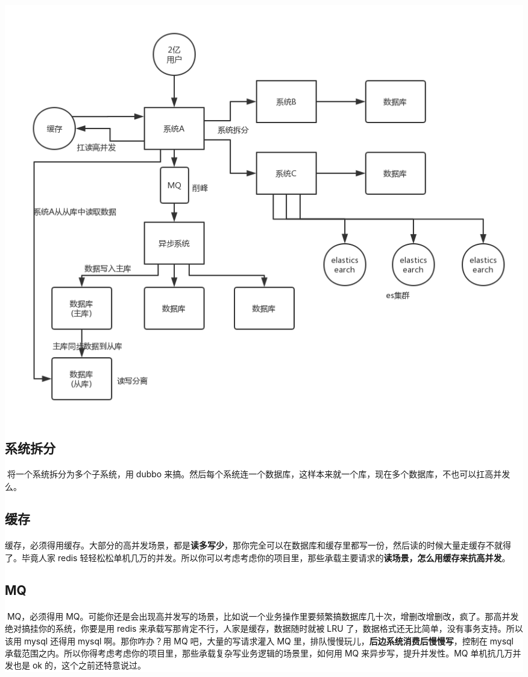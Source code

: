 ![high-concurrency-system-design](images/high-concurrency-system-design.png)



## 系统拆分

​		将一个系统拆分为多个子系统，用 dubbo 来搞。然后每个系统连一个数据库，这样本来就一个库，现在多个数据库，不也可以扛高并发么。

## 缓存

​		缓存，必须得用缓存。大部分的高并发场景，都是**读多写少**，那你完全可以在数据库和缓存里都写一份，然后读的时候大量走缓存不就得了。毕竟人家 redis 轻轻松松单机几万的并发。所以你可以考虑考虑你的项目里，那些承载主要请求的**读场景，怎么用缓存来抗高并发**。

## MQ

​		MQ，必须得用 MQ。可能你还是会出现高并发写的场景，比如说一个业务操作里要频繁搞数据库几十次，增删改增删改，疯了。那高并发绝对搞挂你的系统，你要是用 redis 来承载写那肯定不行，人家是缓存，数据随时就被 LRU 了，数据格式还无比简单，没有事务支持。所以该用 mysql 还得用 mysql 啊。那你咋办？用 MQ 吧，大量的写请求灌入 MQ 里，排队慢慢玩儿，**后边系统消费后慢慢写**，控制在 mysql 承载范围之内。所以你得考虑考虑你的项目里，那些承载复杂写业务逻辑的场景里，如何用 MQ 来异步写，提升并发性。MQ 单机抗几万并发也是 ok 的，这个之前还特意说过。

